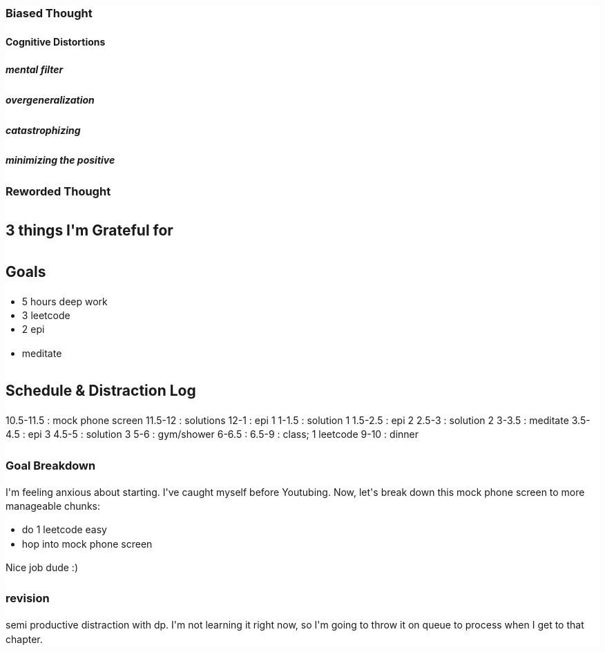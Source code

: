 ### Biased Thought

#### Cognitive Distortions

##### mental filter

##### overgeneralization

##### catastrophizing

##### minimizing the positive

### Reworded Thought

## 3 things I'm Grateful for

## Goals
- 5 hours deep work
- 3 leetcode
- 2 epi
+ meditate

## Schedule & Distraction Log
10.5-11.5 : mock phone screen
11.5-12   : solutions
12-1      : epi 1
1-1.5     : solution 1
1.5-2.5   : epi 2
2.5-3     : solution 2
3-3.5     : meditate
3.5-4.5   : epi 3
4.5-5     : solution 3
5-6       : gym/shower
6-6.5     :
6.5-9     : class; 1 leetcode
9-10      : dinner

### Goal Breakdown
I'm feeling anxious about starting. I've caught myself before Youtubing. Now, let's break down this mock phone screen to more manageable chunks:
- do 1 leetcode easy
- hop into mock phone screen

Nice job dude :)

### revision
semi productive distraction with dp. I'm not learning it right now, so I'm going to throw it on queue to process when I get to that chapter.
